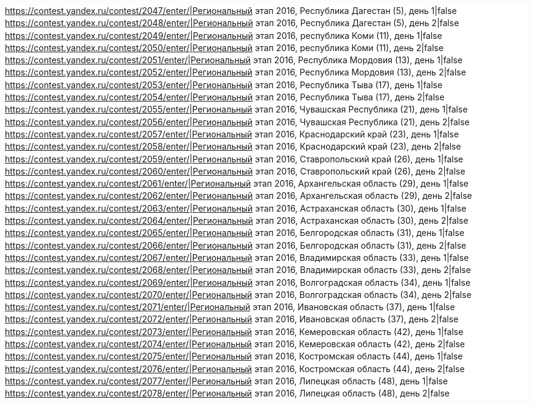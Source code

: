 https://contest.yandex.ru/contest/2047/enter/|Региональный этап 2016, Республика Дагестан (5), день 1|false
https://contest.yandex.ru/contest/2048/enter/|Региональный этап 2016, Республика Дагестан (5), день 2|false
https://contest.yandex.ru/contest/2049/enter/|Региональный этап 2016, республика Коми (11), день 1|false
https://contest.yandex.ru/contest/2050/enter/|Региональный этап 2016, республика Коми (11), день 2|false
https://contest.yandex.ru/contest/2051/enter/|Региональный этап 2016, Республика Мордовия (13), день 1|false
https://contest.yandex.ru/contest/2052/enter/|Региональный этап 2016, Республика Мордовия (13), день 2|false
https://contest.yandex.ru/contest/2053/enter/|Региональный этап 2016, Республика Тыва (17), день 1|false
https://contest.yandex.ru/contest/2054/enter/|Региональный этап 2016, Республика Тыва (17), день 2|false
https://contest.yandex.ru/contest/2055/enter/|Региональный этап 2016, Чувашская Республика (21), день 1|false
https://contest.yandex.ru/contest/2056/enter/|Региональный этап 2016, Чувашская Республика (21), день 2|false
https://contest.yandex.ru/contest/2057/enter/|Региональный этап 2016, Краснодарский край (23), день 1|false
https://contest.yandex.ru/contest/2058/enter/|Региональный этап 2016, Краснодарский край (23), день 2|false
https://contest.yandex.ru/contest/2059/enter/|Региональный этап 2016, Ставропольский край (26), день 1|false
https://contest.yandex.ru/contest/2060/enter/|Региональный этап 2016, Ставропольский край (26), день 2|false
https://contest.yandex.ru/contest/2061/enter/|Региональный этап 2016, Архангельская область (29), день 1|false
https://contest.yandex.ru/contest/2062/enter/|Региональный этап 2016, Архангельская область (29), день 2|false
https://contest.yandex.ru/contest/2063/enter/|Региональный этап 2016, Астраханская область (30), день 1|false
https://contest.yandex.ru/contest/2064/enter/|Региональный этап 2016, Астраханская область (30), день 2|false
https://contest.yandex.ru/contest/2065/enter/|Региональный этап 2016, Белгородская область (31), день 1|false
https://contest.yandex.ru/contest/2066/enter/|Региональный этап 2016, Белгородская область (31), день 2|false
https://contest.yandex.ru/contest/2067/enter/|Региональный этап 2016, Владимирская область (33), день 1|false
https://contest.yandex.ru/contest/2068/enter/|Региональный этап 2016, Владимирская область (33), день 2|false
https://contest.yandex.ru/contest/2069/enter/|Региональный этап 2016, Волгоградская область (34), день 1|false
https://contest.yandex.ru/contest/2070/enter/|Региональный этап 2016, Волгоградская область (34), день 2|false
https://contest.yandex.ru/contest/2071/enter/|Региональный этап 2016, Ивановская область (37), день 1|false
https://contest.yandex.ru/contest/2072/enter/|Региональный этап 2016, Ивановская область (37), день 2|false
https://contest.yandex.ru/contest/2073/enter/|Региональный этап 2016, Кемеровская область (42), день 1|false
https://contest.yandex.ru/contest/2074/enter/|Региональный этап 2016, Кемеровская область (42), день 2|false
https://contest.yandex.ru/contest/2075/enter/|Региональный этап 2016, Костромская область (44), день 1|false
https://contest.yandex.ru/contest/2076/enter/|Региональный этап 2016, Костромская область (44), день 2|false
https://contest.yandex.ru/contest/2077/enter/|Региональный этап 2016, Липецкая область (48), день 1|false
https://contest.yandex.ru/contest/2078/enter/|Региональный этап 2016, Липецкая область (48), день 2|false